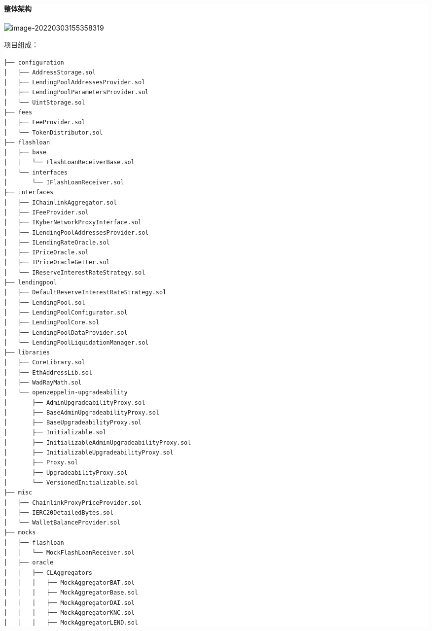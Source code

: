 #### 整体架构

![image-20220303155358319](https://s3cunDa.github.io/assets/post/image-20220303155358319.png)

项目组成：

```
├── configuration
│   ├── AddressStorage.sol
│   ├── LendingPoolAddressesProvider.sol
│   ├── LendingPoolParametersProvider.sol
│   └── UintStorage.sol
├── fees
│   ├── FeeProvider.sol
│   └── TokenDistributor.sol
├── flashloan
│   ├── base
│   │   └── FlashLoanReceiverBase.sol
│   └── interfaces
│       └── IFlashLoanReceiver.sol
├── interfaces
│   ├── IChainlinkAggregator.sol
│   ├── IFeeProvider.sol
│   ├── IKyberNetworkProxyInterface.sol
│   ├── ILendingPoolAddressesProvider.sol
│   ├── ILendingRateOracle.sol
│   ├── IPriceOracle.sol
│   ├── IPriceOracleGetter.sol
│   └── IReserveInterestRateStrategy.sol
├── lendingpool
│   ├── DefaultReserveInterestRateStrategy.sol
│   ├── LendingPool.sol
│   ├── LendingPoolConfigurator.sol
│   ├── LendingPoolCore.sol
│   ├── LendingPoolDataProvider.sol
│   └── LendingPoolLiquidationManager.sol
├── libraries
│   ├── CoreLibrary.sol
│   ├── EthAddressLib.sol
│   ├── WadRayMath.sol
│   └── openzeppelin-upgradeability
│       ├── AdminUpgradeabilityProxy.sol
│       ├── BaseAdminUpgradeabilityProxy.sol
│       ├── BaseUpgradeabilityProxy.sol
│       ├── Initializable.sol
│       ├── InitializableAdminUpgradeabilityProxy.sol
│       ├── InitializableUpgradeabilityProxy.sol
│       ├── Proxy.sol
│       ├── UpgradeabilityProxy.sol
│       └── VersionedInitializable.sol
├── misc
│   ├── ChainlinkProxyPriceProvider.sol
│   ├── IERC20DetailedBytes.sol
│   └── WalletBalanceProvider.sol
├── mocks
│   ├── flashloan
│   │   └── MockFlashLoanReceiver.sol
│   ├── oracle
│   │   ├── CLAggregators
│   │   │   ├── MockAggregatorBAT.sol
│   │   │   ├── MockAggregatorBase.sol
│   │   │   ├── MockAggregatorDAI.sol
│   │   │   ├── MockAggregatorKNC.sol
│   │   │   ├── MockAggregatorLEND.sol
```